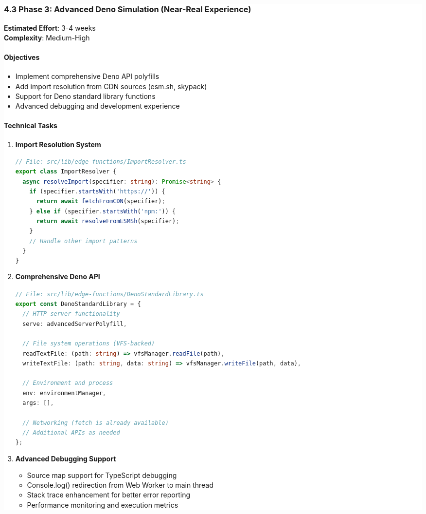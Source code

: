### 4.3 Phase 3: Advanced Deno Simulation (Near-Real Experience)
**Estimated Effort**: 3-4 weeks  
**Complexity**: Medium-High

#### **Objectives**
- Implement comprehensive Deno API polyfills
- Add import resolution from CDN sources (esm.sh, skypack)
- Support for Deno standard library functions
- Advanced debugging and development experience

#### **Technical Tasks**
1. **Import Resolution System**
   ```typescript
   // File: src/lib/edge-functions/ImportResolver.ts
   export class ImportResolver {
     async resolveImport(specifier: string): Promise<string> {
       if (specifier.startsWith('https://')) {
         return await fetchFromCDN(specifier);
       } else if (specifier.startsWith('npm:')) {
         return await resolveFromESMSh(specifier);
       }
       // Handle other import patterns
     }
   }
   ```

2. **Comprehensive Deno API**
   ```typescript
   // File: src/lib/edge-functions/DenoStandardLibrary.ts
   export const DenoStandardLibrary = {
     // HTTP server functionality
     serve: advancedServerPolyfill,
     
     // File system operations (VFS-backed)
     readTextFile: (path: string) => vfsManager.readFile(path),
     writeTextFile: (path: string, data: string) => vfsManager.writeFile(path, data),
     
     // Environment and process
     env: environmentManager,
     args: [],
     
     // Networking (fetch is already available)
     // Additional APIs as needed
   };
   ```

3. **Advanced Debugging Support**
   - Source map support for TypeScript debugging
   - Console.log() redirection from Web Worker to main thread  
   - Stack trace enhancement for better error reporting
   - Performance monitoring and execution metrics
